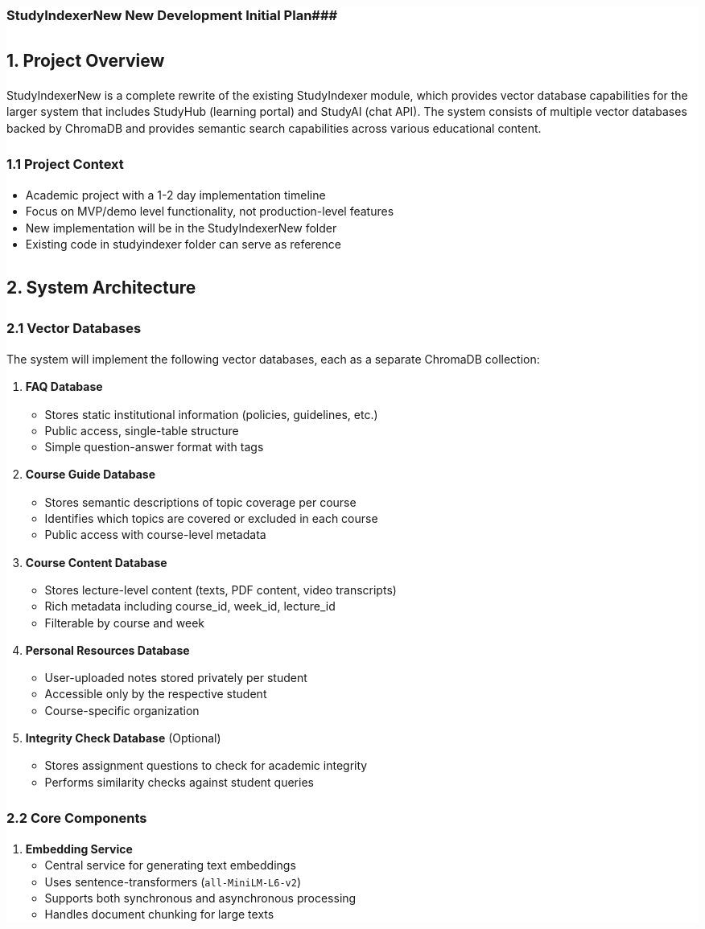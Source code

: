 ### StudyIndexerNew New Development Initial Plan###

## 1. Project Overview

StudyIndexerNew is a complete rewrite of the existing StudyIndexer module, which provides vector database capabilities for the larger system that includes StudyHub (learning portal) and StudyAI (chat API). The system consists of multiple vector databases backed by ChromaDB and provides semantic search capabilities across various educational content.

### 1.1 Project Context
- Academic project with a 1-2 day implementation timeline
- Focus on MVP/demo level functionality, not production-level features
- New implementation will be in the StudyIndexerNew folder
- Existing code in studyindexer folder can serve as reference

## 2. System Architecture

### 2.1 Vector Databases
The system will implement the following vector databases, each as a separate ChromaDB collection:

1. **FAQ Database**
   - Stores static institutional information (policies, guidelines, etc.)
   - Public access, single-table structure
   - Simple question-answer format with tags

2. **Course Guide Database**
   - Stores semantic descriptions of topic coverage per course
   - Identifies which topics are covered or excluded in each course
   - Public access with course-level metadata

3. **Course Content Database**
   - Stores lecture-level content (texts, PDF content, video transcripts)
   - Rich metadata including course_id, week_id, lecture_id
   - Filterable by course and week

4. **Personal Resources Database**
   - User-uploaded notes stored privately per student
   - Accessible only by the respective student
   - Course-specific organization

5. **Integrity Check Database** (Optional)
   - Stores assignment questions to check for academic integrity
   - Performs similarity checks against student queries

### 2.2 Core Components

1. **Embedding Service**
   - Central service for generating text embeddings
   - Uses sentence-transformers (`all-MiniLM-L6-v2`)
   - Supports both synchronous and asynchronous processing
   - Handles document chunking for large texts
